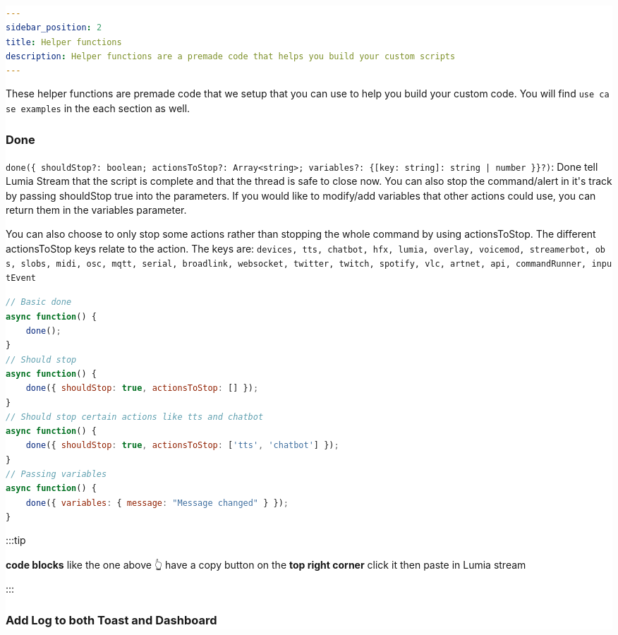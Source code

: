 ```yaml
---
sidebar_position: 2
title: Helper functions
description: Helper functions are a premade code that helps you build your custom scripts
---
```


These helper functions are premade code that we setup that you can use to help you build your custom code. You will find `use case examples` in the each section as well.

### Done

`done({ shouldStop?: boolean; actionsToStop?: Array<string>; variables?: {[key: string]: string | number }}?)`: Done tell Lumia Stream that the script is complete and that the thread is safe to close now. You can also stop the command/alert in it's track by passing shouldStop true into the parameters.
If you would like to modify/add variables that other actions could use, you can return them in the variables parameter.

You can also choose to only stop some actions rather than stopping the whole command by using actionsToStop.
The different actionsToStop keys relate to the action. The keys are:
`devices, tts, chatbot, hfx, lumia, overlay, voicemod, streamerbot, obs, slobs, midi, osc, mqtt, serial, broadlink, websocket, twitter, twitch, spotify, vlc, artnet, api, commandRunner, inputEvent`

```js
// Basic done
async function() {
    done();
}
// Should stop
async function() {
    done({ shouldStop: true, actionsToStop: [] });
}
// Should stop certain actions like tts and chatbot
async function() {
    done({ shouldStop: true, actionsToStop: ['tts', 'chatbot'] });
}
// Passing variables
async function() {
    done({ variables: { message: "Message changed" } });
}
```

:::tip

**code blocks** like the one above 👆 have a copy button on the **top right corner** click it then paste in Lumia stream

:::

### Add Log to both Toast and Dashboard
